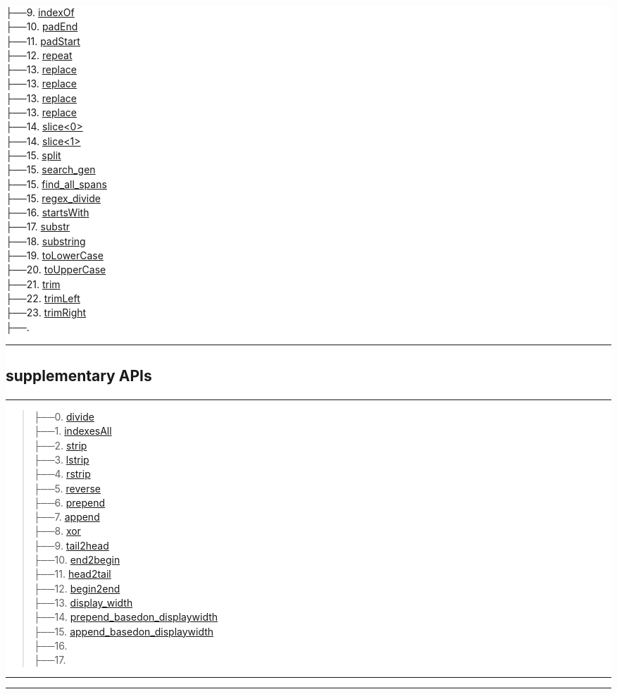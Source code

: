 ├──9. [indexOf](estring/Images/indexOf.0.png)  <br>
├──10. [padEnd](estring/Images/padEnd.0.png)  <br>
├──11. [padStart](estring/Images/padStart.0.png)  <br>
├──12. [repeat](estring/Images/repeat.0.png)  <br>
├──13. [replace](estring/Images/replace.0.png)  <br>
├──13. [replace](estring/Images/replace.1.png)  <br>
├──13. [replace](estring/Images/replace.2.png)  <br>
├──13. [replace](estring/Images/replace.3.png)  <br>
├──14. [slice\<0\>](estring/Images/slice.0.png)  <br>
├──14. [slice\<1\>](estring/Images/slice.1.png)  <br>
├──15. [split](estring/Images/split.0.png)  <br>
├──15. [search_gen](estring/Images/search_gen.0.png)  <br>
├──15. [find_all_spans](estring/Images/find_all_spans.0.png)  <br>
├──15. [regex_divide](estring/Images/regex_divide.0.png)  <br>
├──16. [startsWith](estring/Images/startsWith.0.png)  <br>
├──17. [substr](estring/Images/substr.0.png)  <br>
├──18. [substring](estring/Images/substring.0.png)  <br>
├──19. [toLowerCase](estring/Images/toLowerCase.0.png)  <br>
├──20. [toUpperCase](estring/Images/toUpperCase.0.png)  <br>
├──21. [trim](estring/Images/trim.0.png)  <br>
├──22. [trimLeft](estring/Images/trimLeft.0.png)  <br>
├──23. [trimRight](estring/Images/trimRight.0.png)  <br>
├──. [](estring/Images/.0.png)  <br>

-----------------------------------------------------------------------


## supplementary APIs
-----------------------------------------------------------------------
>├──0. [divide](estring/Images/divide.0.png)  <br>
├──1. [indexesAll](estring/Images/indexesAll.0.png)  <br>
├──2. [strip](estring/Images/strip.0.png)  <br>
├──3. [lstrip](estring/Images/lstrip.0.png)  <br>
├──4. [rstrip](estring/Images/rstrip.0.png)  <br>
├──5. [reverse](estring/Images/reverse.0.png)  <br>
├──6. [prepend](estring/Images/prepend.0.png)  <br>
├──7. [append](estring/Images/append.0.png)  <br>
├──8. [xor](estring/Images/xor.0.png)  <br>
├──9. [tail2head](estring/Images/tail2head.0.png)  <br>
├──10. [end2begin](estring/Images/tail2head.0.png)  <br>
├──11. [head2tail](estring/Images/head2tail.0.png)  <br>
├──12. [begin2end](estring/Images/head2tail.0.png)  <br>
├──13. [display_width](estring/Images/.0.png)  <br>
├──14. [prepend_basedon_displaywidth](estring/Images/prepend_basedon_displaywidth.0.png)  <br>
├──15. [append_basedon_displaywidth](estring/Images/append_basedon_displaywidth.0.png)  <br>
├──16. [](estring/Images/.0.png)  <br>
├──17. [](estring/Images/.0.png)  <br>
-----------------------------------------------------------------------



-----------------------------------------------------------------------
